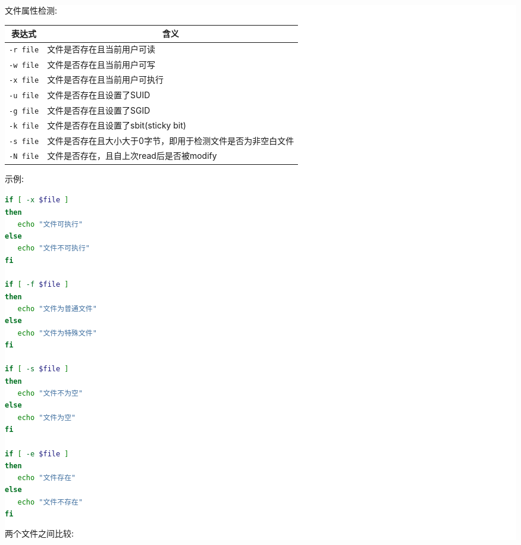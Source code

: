 文件属性检测:

| 表达式 | 含义 |
| :-: | --- |
| `-r file` | 文件是否存在且当前用户可读 |
| `-w file` | 文件是否存在且当前用户可写 |
| `-x file` | 文件是否存在且当前用户可执行 |
| `-u file` | 文件是否存在且设置了SUID |
| `-g file` | 文件是否存在且设置了SGID |
| `-k file` | 文件是否存在且设置了sbit(sticky bit) |
| `-s file` | 文件是否存在且大小大于0字节，即用于检测文件是否为非空白文件 |
| `-N file` | 文件是否存在，且自上次read后是否被modify |

示例:
```bash
if [ -x $file ]
then
   echo "文件可执行"
else
   echo "文件不可执行"
fi

if [ -f $file ]
then
   echo "文件为普通文件"
else
   echo "文件为特殊文件"
fi

if [ -s $file ]
then
   echo "文件不为空"
else
   echo "文件为空"
fi

if [ -e $file ]
then
   echo "文件存在"
else
   echo "文件不存在"
fi
```

两个文件之间比较:
